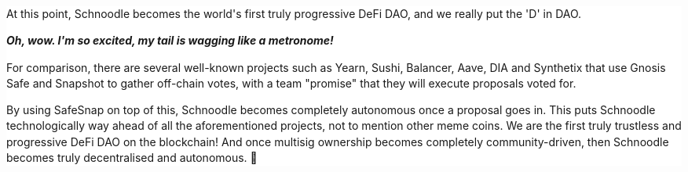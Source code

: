 At this point, Schnoodle becomes the world's first truly progressive DeFi DAO, and we really put the 'D' in DAO.

_**Oh, wow. I'm so excited, my tail is wagging like a metronome!**_

For comparison, there are several well-known projects such as Yearn, Sushi, Balancer, Aave, DIA and Synthetix that use Gnosis Safe and Snapshot to gather off-chain votes, with a team "promise" that they will execute proposals voted for.

By using SafeSnap on top of this, Schnoodle becomes completely autonomous once a proposal goes in. This puts Schnoodle technologically way ahead of all the aforementioned projects, not to mention other meme coins. We are the first truly trustless and progressive DeFi DAO on the blockchain! And once multisig ownership becomes completely community-driven, then Schnoodle becomes truly decentralised and autonomous. 🚀
